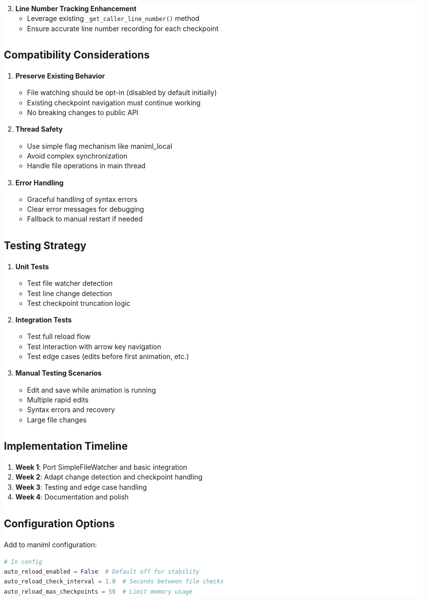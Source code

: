 3. **Line Number Tracking Enhancement**
   - Leverage existing `_get_caller_line_number()` method
   - Ensure accurate line number recording for each checkpoint

## Compatibility Considerations

1. **Preserve Existing Behavior**
   - File watching should be opt-in (disabled by default initially)
   - Existing checkpoint navigation must continue working
   - No breaking changes to public API

2. **Thread Safety**
   - Use simple flag mechanism like maniml_local
   - Avoid complex synchronization
   - Handle file operations in main thread

3. **Error Handling**
   - Graceful handling of syntax errors
   - Clear error messages for debugging
   - Fallback to manual restart if needed

## Testing Strategy

1. **Unit Tests**
   - Test file watcher detection
   - Test line change detection
   - Test checkpoint truncation logic

2. **Integration Tests**
   - Test full reload flow
   - Test interaction with arrow key navigation
   - Test edge cases (edits before first animation, etc.)

3. **Manual Testing Scenarios**
   - Edit and save while animation is running
   - Multiple rapid edits
   - Syntax errors and recovery
   - Large file changes

## Implementation Timeline

1. **Week 1**: Port SimpleFileWatcher and basic integration
2. **Week 2**: Adapt change detection and checkpoint handling
3. **Week 3**: Testing and edge case handling
4. **Week 4**: Documentation and polish

## Configuration Options

Add to maniml configuration:
```python
# In config
auto_reload_enabled = False  # Default off for stability
auto_reload_check_interval = 1.0  # Seconds between file checks
auto_reload_max_checkpoints = 50  # Limit memory usage
```
